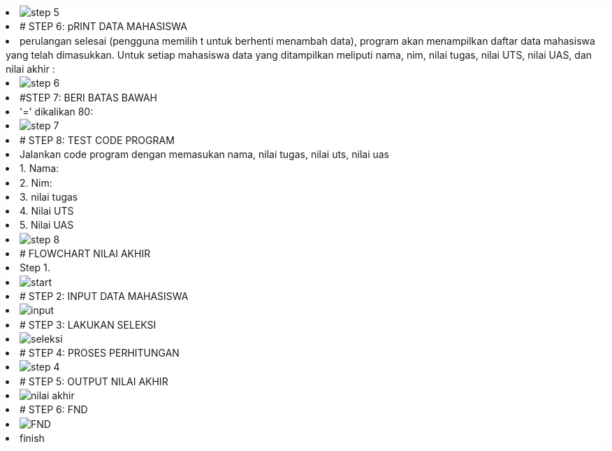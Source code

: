 <li><img width="331" alt="step 5" src="https://github.com/user-attachments/assets/153563e8-8bd8-4d8a-b083-170caae3a5e3">
</li>
<li># STEP 6: pRINT DATA MAHASISWA </li>
<li>perulangan selesai (pengguna memilih t untuk berhenti menambah data), program akan menampilkan daftar data mahasiswa yang telah dimasukkan. Untuk setiap mahasiswa data yang ditampilkan meliputi nama, nim, nilai tugas, nilai UTS, nilai UAS, dan nilai akhir :</li>
<li><img width="686" alt="step 6" src="https://github.com/user-attachments/assets/45172a5d-0ba5-44a1-9aaf-a0a8f20e00f7">
</li>
<li>#STEP 7: BERI BATAS BAWAH </li>
<li>'=' dikalikan 80:</li> 
<li><img width="91" alt="step 7" src="https://github.com/user-attachments/assets/357e25a4-fb94-4b12-b969-ae5a3ca46d6d">
</li>
<li># STEP 8: TEST CODE PROGRAM </li>
<li>Jalankan code program dengan memasukan nama, nilai tugas, nilai uts, nilai uas </li>
<li>1. Nama:</li>
<li>2. Nim:</li>
<li>3. nilai tugas</li>
<li>4. Nilai UTS</li>
<li>5. Nilai UAS</li>
<li><img width="505" alt="step 8" src="https://github.com/user-attachments/assets/e05e7dac-1c27-4519-a0af-b6bb9ac6b2fb">
</li>

<li># FLOWCHART NILAI AKHIR</li>
 <li>Step 1.</li>
 <li><img width="141" alt="start" src="https://github.com/user-attachments/assets/71174697-5aa2-4348-a614-d7f73cc85e14">
</li>
<li># STEP 2: INPUT DATA MAHASISWA </li>
<li><img width="171" alt="input" src="https://github.com/user-attachments/assets/8632f257-b5ae-44b3-8e4a-08629ffb2058">
</li>
<li># STEP 3: LAKUKAN SELEKSI </li>
<li><img width="257" alt="seleksi" src="https://github.com/user-attachments/assets/f54cbd3c-10db-4bc9-9a8b-1a7926a845d3">
</li>
<li># STEP 4: PROSES PERHITUNGAN</li> 
<li><img width="189" alt="step 4" src="https://github.com/user-attachments/assets/71c39da8-877b-4ff2-8100-ebed05ff2e12">
</li>
<li># STEP 5: OUTPUT NILAI AKHIR </li>
<li><img width="157" alt="nilai akhir" src="https://github.com/user-attachments/assets/ce1fa241-a58e-4e69-a8eb-ad1672fb5b7f">
</li>
<li># STEP 6: FND </li>
<li><img width="157" alt="FND" src="https://github.com/user-attachments/assets/f6471e0b-c0a9-4e85-baeb-2ed08ac9c3e6">
</li>
<li> finish </li>
